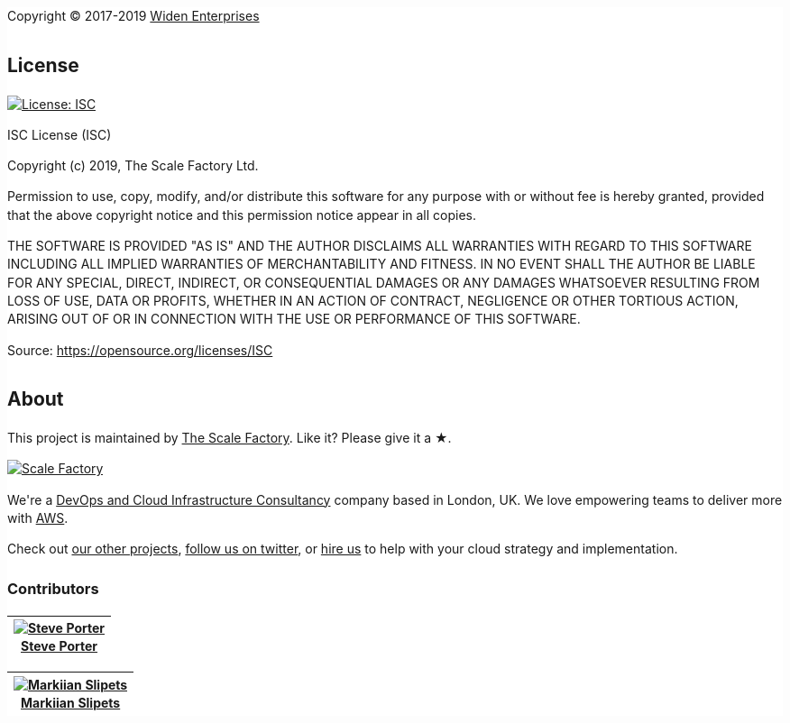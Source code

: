 Copyright © 2017-2019 [Widen Enterprises](https://www.widen.com/)








## License

[![License: ISC](https://img.shields.io/badge/License-ISC-blue.svg)](https://opensource.org/licenses/ISC)

ISC License (ISC)

Copyright (c) 2019, The Scale Factory Ltd.

Permission to use, copy, modify, and/or distribute this software for any purpose with or without fee is hereby granted, provided that the above copyright notice and this permission notice appear in all copies.

THE SOFTWARE IS PROVIDED "AS IS" AND THE AUTHOR DISCLAIMS ALL WARRANTIES WITH REGARD TO THIS SOFTWARE INCLUDING ALL IMPLIED WARRANTIES OF MERCHANTABILITY AND FITNESS. IN NO EVENT SHALL THE AUTHOR BE LIABLE FOR ANY SPECIAL, DIRECT, INDIRECT, OR CONSEQUENTIAL DAMAGES OR ANY DAMAGES WHATSOEVER RESULTING FROM LOSS OF USE, DATA OR PROFITS, WHETHER IN AN ACTION OF CONTRACT, NEGLIGENCE OR OTHER TORTIOUS ACTION, ARISING OUT OF OR IN CONNECTION WITH THE USE OR PERFORMANCE OF THIS SOFTWARE.

Source: <https://opensource.org/licenses/ISC>




## About

This project is maintained by [The Scale Factory][website]. Like it? Please
give it a ★.

<a href="https://scalefactory.com">
  <img src="https://academy.scalefactory.com/images/logo.svg"
    alt="Scale Factory"
    data-canonical-src="https://academy.scalefactory.com/images/logo.svg"
    width="300px">
</a>

We're a [DevOps and Cloud Infrastructure Consultancy][services] company based in London,
UK. We love empowering teams to deliver more with [AWS][aws].

Check out [our other projects][github], [follow us on twitter][twitter], or [hire us][services] to help with your cloud strategy and implementation.


### Contributors

|  [![Steve Porter][steveporter92_avatar]][steveporter92_homepage]<br/>[Steve Porter][steveporter92_homepage] |
|---| 

|  [![Markiian Slipets][markiian.slipets_avatar]][markiian.slipets_github]<br>[Markiian Slipets][markiian.slipets_github] |
|---|                                                                                                                  


  [steveporter92_homepage]: https://github.com/steveporter92
  [steveporter92_avatar]: https://github.com/steveporter92.png?size=150
  [markiian.slipets_github]: https://github.com/mslipets
  [markiian.slipets_avatar]: https://github.com/mslipets.png?size=150
  [logo]: https://academy.scalefactory.com/images/logo.svg
  [website]: https://scalefactory.com
  [github]: https://github.com/scalefactory
  [services]: https://www.scalefactory.com/services
  [aws]: https://aws.amazon.com/
  [linkedin]: https://www.linkedin.com/company/the-scale-factory
  [twitter]: https://twitter.com/scalefactory
  [email]: https://www.scalefactory.com/contact-us
  [share_twitter]: https://twitter.com/intent/tweet/?text=terraform-cloudfront-auth&url=https://github.com/scalefactory/terraform-cloudfront-auth
  [share_linkedin]: https://www.linkedin.com/shareArticle?mini=true&title=terraform-cloudfront-auth&url=https://github.com/scalefactory/terraform-cloudfront-auth
  [share_reddit]: https://reddit.com/submit/?url=https://github.com/scalefactory/terraform-cloudfront-auth
  [share_facebook]: https://facebook.com/sharer/sharer.php?u=https://github.com/scalefactory/terraform-cloudfront-auth
  [share_email]: mailto:?subject=terraform-cloudfront-auth&body=https://github.com/scalefactory/terraform-cloudfront-auth